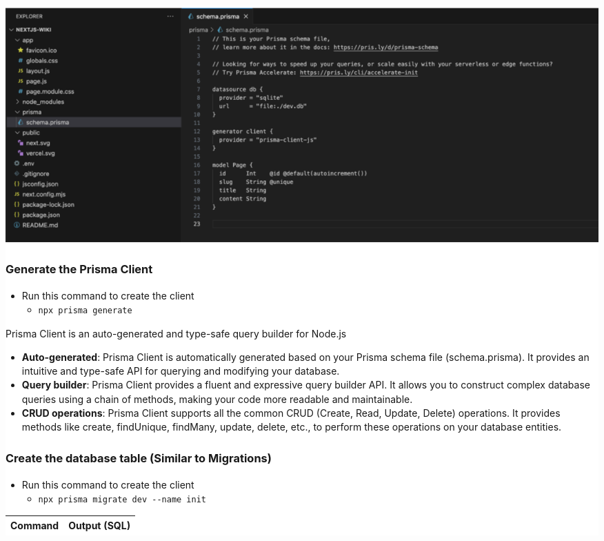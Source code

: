 ![alt text](assets\IMG82.PNG)

### Generate the Prisma Client

- Run this command to create the client
  - ``npx prisma generate``

Prisma Client is an auto-generated and type-safe query builder for Node.js
- **Auto-generated**: Prisma Client is automatically generated based on your Prisma schema file (schema.prisma). It provides an intuitive and type-safe API for querying and modifying your database.
- **Query builder**: Prisma Client provides a fluent and expressive query builder API. It allows you to construct complex database queries using a chain of methods, making your code more readable and maintainable.
- **CRUD operations**: Prisma Client supports all the common CRUD (Create, Read, Update, Delete) operations. It provides methods like create, findUnique, findMany, update, delete, etc., to perform these operations on your database entities.

### Create the database table (Similar to Migrations)

- Run this command to create the client
    - ``npx prisma migrate dev --name init``

**Command** | **Output (SQL)**
| --- | --- |